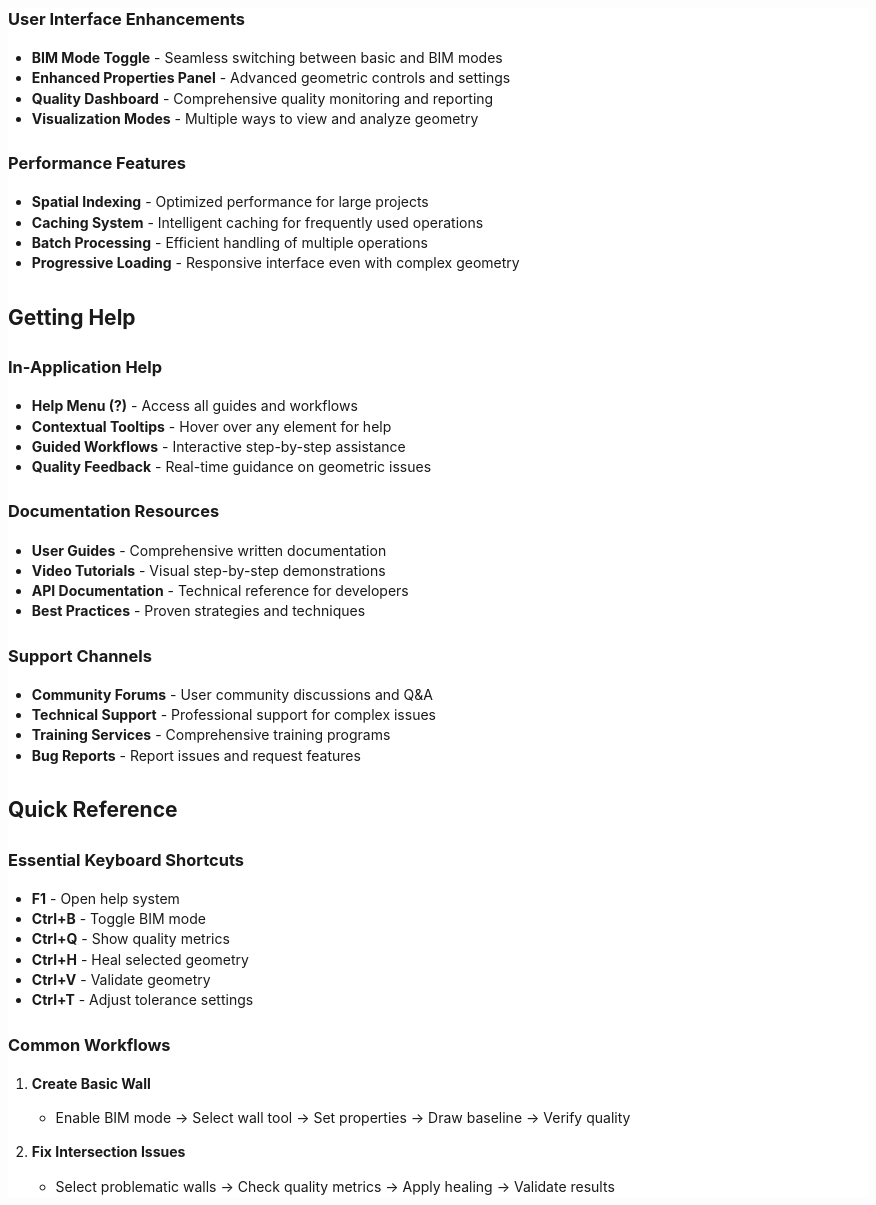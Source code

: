 ### User Interface Enhancements
- **BIM Mode Toggle** - Seamless switching between basic and BIM modes
- **Enhanced Properties Panel** - Advanced geometric controls and settings
- **Quality Dashboard** - Comprehensive quality monitoring and reporting
- **Visualization Modes** - Multiple ways to view and analyze geometry

### Performance Features
- **Spatial Indexing** - Optimized performance for large projects
- **Caching System** - Intelligent caching for frequently used operations
- **Batch Processing** - Efficient handling of multiple operations
- **Progressive Loading** - Responsive interface even with complex geometry

## Getting Help

### In-Application Help
- **Help Menu (?)** - Access all guides and workflows
- **Contextual Tooltips** - Hover over any element for help
- **Guided Workflows** - Interactive step-by-step assistance
- **Quality Feedback** - Real-time guidance on geometric issues

### Documentation Resources
- **User Guides** - Comprehensive written documentation
- **Video Tutorials** - Visual step-by-step demonstrations
- **API Documentation** - Technical reference for developers
- **Best Practices** - Proven strategies and techniques

### Support Channels
- **Community Forums** - User community discussions and Q&A
- **Technical Support** - Professional support for complex issues
- **Training Services** - Comprehensive training programs
- **Bug Reports** - Report issues and request features

## Quick Reference

### Essential Keyboard Shortcuts
- **F1** - Open help system
- **Ctrl+B** - Toggle BIM mode
- **Ctrl+Q** - Show quality metrics
- **Ctrl+H** - Heal selected geometry
- **Ctrl+V** - Validate geometry
- **Ctrl+T** - Adjust tolerance settings

### Common Workflows
1. **Create Basic Wall**
   - Enable BIM mode → Select wall tool → Set properties → Draw baseline → Verify quality

2. **Fix Intersection Issues**
   - Select problematic walls → Check quality metrics → Apply healing → Validate results
